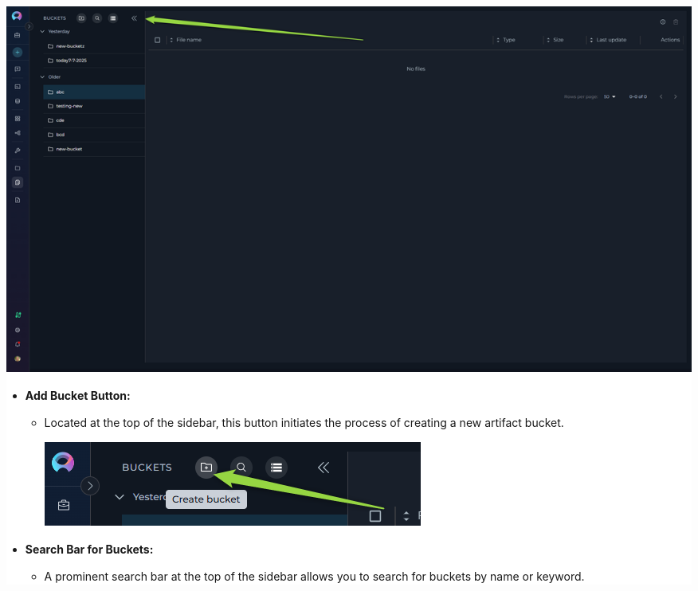   ![artifact-buckets_side_bar](../img/menus/artifacts/buckets_side_bar.png)

* **Add Bucket Button:** 
    * Located at the top of the sidebar, this button initiates the process of creating a new artifact bucket.
  
      ![artifact-create_bucket](../img/menus/artifacts/create_bucket.png)

* **Search Bar for Buckets:**
    * A prominent search bar at the top of the sidebar allows you to search for buckets by name or keyword.
